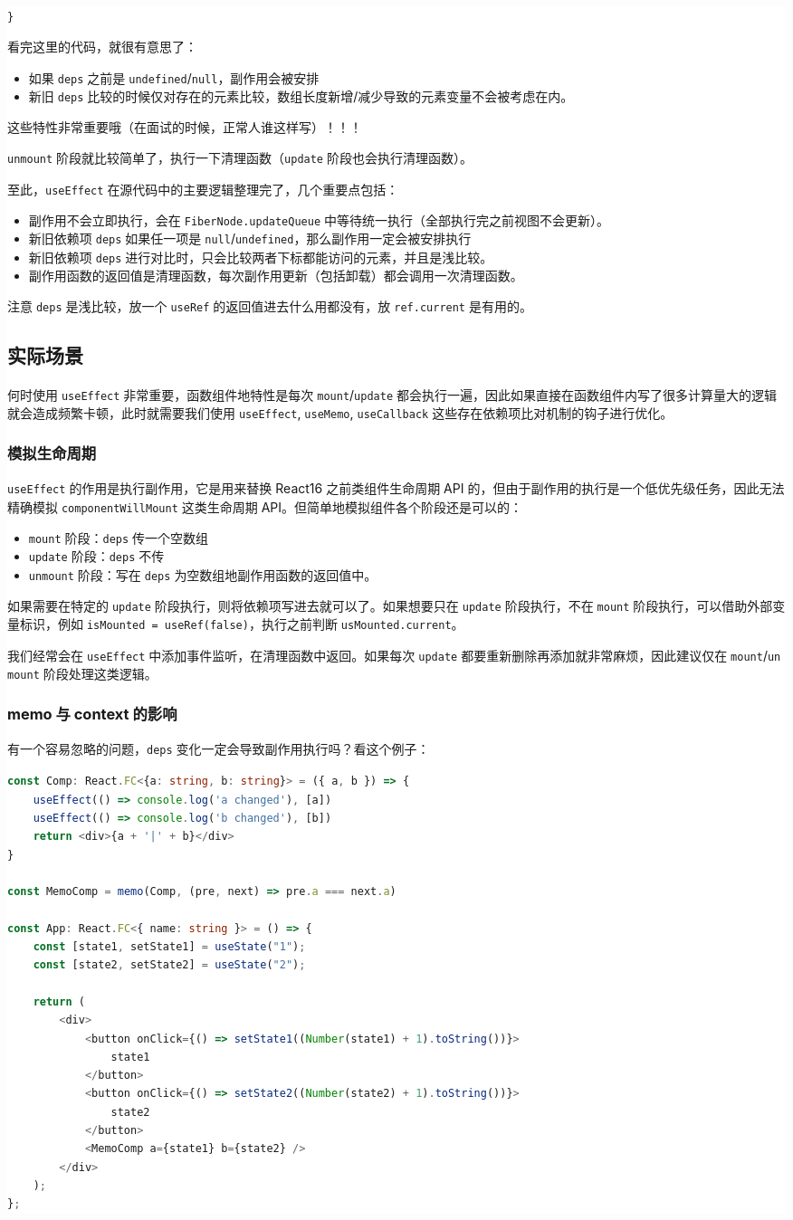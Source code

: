 ```ts
}
```

看完这里的代码，就很有意思了：
- 如果 `deps` 之前是 `undefined`/`null`，副作用会被安排
- 新旧 `deps` 比较的时候仅对存在的元素比较，数组长度新增/减少导致的元素变量不会被考虑在内。

这些特性非常重要哦（在面试的时候，正常人谁这样写）！！！

`unmount` 阶段就比较简单了，执行一下清理函数（`update` 阶段也会执行清理函数）。

至此，`useEffect` 在源代码中的主要逻辑整理完了，几个重要点包括：
- 副作用不会立即执行，会在 `FiberNode.updateQueue` 中等待统一执行（全部执行完之前视图不会更新）。 
- 新旧依赖项 `deps` 如果任一项是 `null`/`undefined`，那么副作用一定会被安排执行
- 新旧依赖项 `deps` 进行对比时，只会比较两者下标都能访问的元素，并且是浅比较。
- 副作用函数的返回值是清理函数，每次副作用更新（包括卸载）都会调用一次清理函数。

注意 `deps` 是浅比较，放一个 `useRef` 的返回值进去什么用都没有，放 `ref.current` 是有用的。

## 实际场景

何时使用 `useEffect` 非常重要，函数组件地特性是每次 `mount`/`update` 都会执行一遍，因此如果直接在函数组件内写了很多计算量大的逻辑就会造成频繁卡顿，此时就需要我们使用 `useEffect`, `useMemo`, `useCallback` 这些存在依赖项比对机制的钩子进行优化。

### 模拟生命周期

`useEffect` 的作用是执行副作用，它是用来替换 React16 之前类组件生命周期 API 的，但由于副作用的执行是一个低优先级任务，因此无法精确模拟 `componentWillMount` 这类生命周期 API。但简单地模拟组件各个阶段还是可以的：
- `mount` 阶段：`deps` 传一个空数组
- `update` 阶段：`deps` 不传
- `unmount` 阶段：写在 `deps` 为空数组地副作用函数的返回值中。

如果需要在特定的 `update` 阶段执行，则将依赖项写进去就可以了。如果想要只在 `update` 阶段执行，不在 `mount` 阶段执行，可以借助外部变量标识，例如 `isMounted = useRef(false)`，执行之前判断 `usMounted.current`。

我们经常会在 `useEffect` 中添加事件监听，在清理函数中返回。如果每次 `update` 都要重新删除再添加就非常麻烦，因此建议仅在 `mount`/`unmount` 阶段处理这类逻辑。

### memo 与 context 的影响

有一个容易忽略的问题，`deps` 变化一定会导致副作用执行吗？看这个例子：

```ts
const Comp: React.FC<{a: string, b: string}> = ({ a, b }) => {
    useEffect(() => console.log('a changed'), [a])
    useEffect(() => console.log('b changed'), [b])
    return <div>{a + '|' + b}</div>
}

const MemoComp = memo(Comp, (pre, next) => pre.a === next.a)

const App: React.FC<{ name: string }> = () => {
    const [state1, setState1] = useState("1");
    const [state2, setState2] = useState("2");

    return (
        <div>
            <button onClick={() => setState1((Number(state1) + 1).toString())}>
                state1
            </button>
            <button onClick={() => setState2((Number(state2) + 1).toString())}>
                state2
            </button>
            <MemoComp a={state1} b={state2} />
        </div>
    );
};
```
